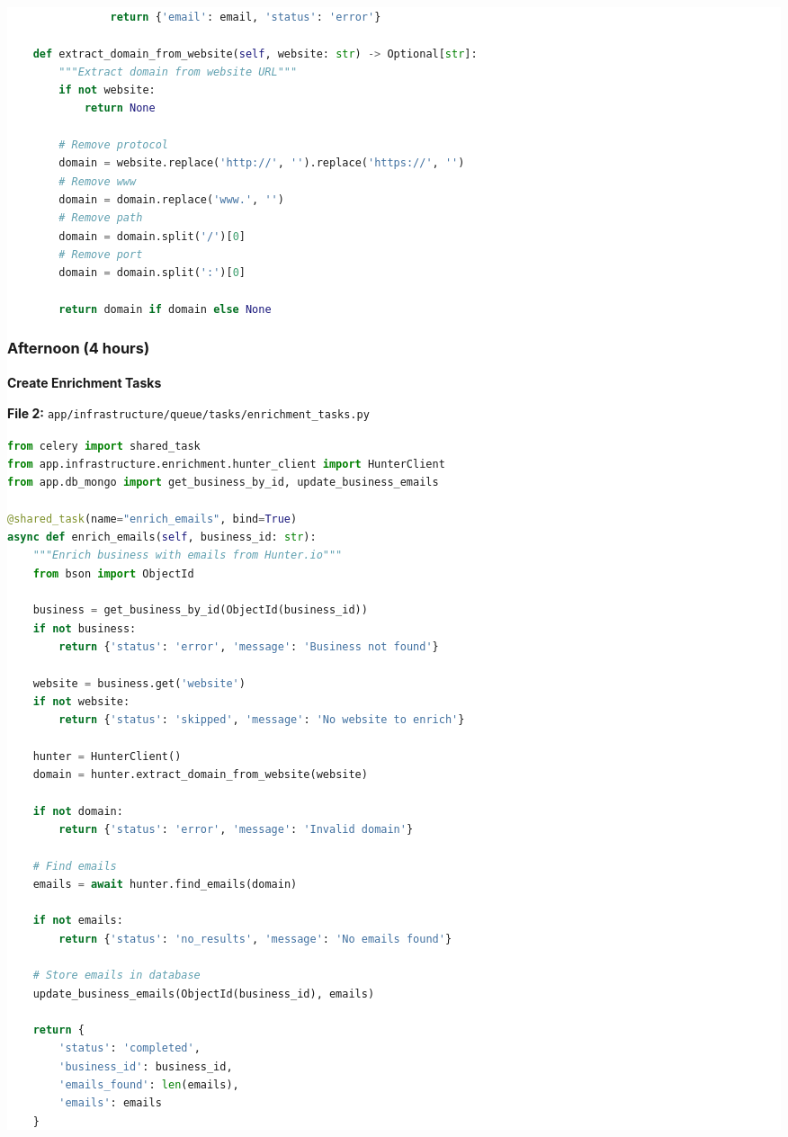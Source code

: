 ```python
                return {'email': email, 'status': 'error'}
    
    def extract_domain_from_website(self, website: str) -> Optional[str]:
        """Extract domain from website URL"""
        if not website:
            return None
        
        # Remove protocol
        domain = website.replace('http://', '').replace('https://', '')
        # Remove www
        domain = domain.replace('www.', '')
        # Remove path
        domain = domain.split('/')[0]
        # Remove port
        domain = domain.split(':')[0]
        
        return domain if domain else None
```

### Afternoon (4 hours)
**Create Enrichment Tasks**

**File 2:** `app/infrastructure/queue/tasks/enrichment_tasks.py`
```python
from celery import shared_task
from app.infrastructure.enrichment.hunter_client import HunterClient
from app.db_mongo import get_business_by_id, update_business_emails

@shared_task(name="enrich_emails", bind=True)
async def enrich_emails(self, business_id: str):
    """Enrich business with emails from Hunter.io"""
    from bson import ObjectId
    
    business = get_business_by_id(ObjectId(business_id))
    if not business:
        return {'status': 'error', 'message': 'Business not found'}
    
    website = business.get('website')
    if not website:
        return {'status': 'skipped', 'message': 'No website to enrich'}
    
    hunter = HunterClient()
    domain = hunter.extract_domain_from_website(website)
    
    if not domain:
        return {'status': 'error', 'message': 'Invalid domain'}
    
    # Find emails
    emails = await hunter.find_emails(domain)
    
    if not emails:
        return {'status': 'no_results', 'message': 'No emails found'}
    
    # Store emails in database
    update_business_emails(ObjectId(business_id), emails)
    
    return {
        'status': 'completed',
        'business_id': business_id,
        'emails_found': len(emails),
        'emails': emails
    }

```